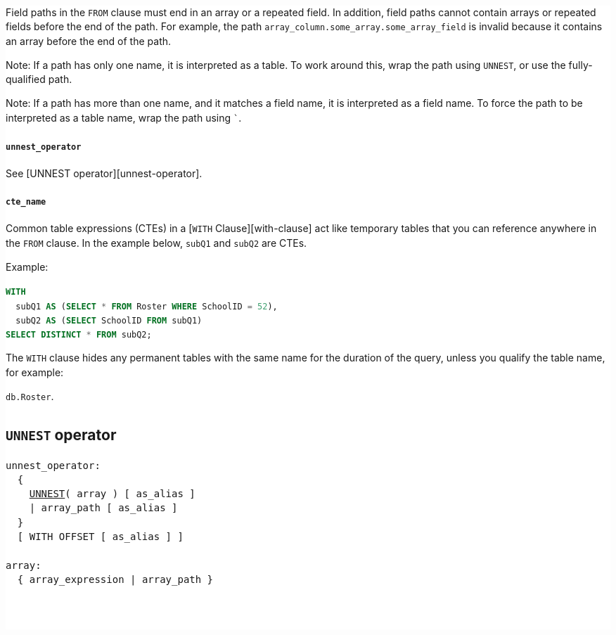 Field paths in the `FROM` clause must end in an
array or a repeated field. In
addition, field paths cannot contain arrays
or repeated fields before the end of the path. For example, the path
`array_column.some_array.some_array_field` is invalid because it
contains an array before the end of the path.

Note: If a path has only one name, it is interpreted as a table.
To work around this, wrap the path using `UNNEST`, or use the
fully-qualified path.

Note: If a path has more than one name, and it matches a field
name, it is interpreted as a field name. To force the path to be interpreted as
a table name, wrap the path using <code>`</code>.

#### `unnest_operator` 
<a id="unnest_operator_clause"></a>

See [UNNEST operator][unnest-operator].

#### `cte_name`

Common table expressions (CTEs) in a [`WITH` Clause][with-clause] act like
temporary tables that you can reference anywhere in the `FROM` clause.
In the example below, `subQ1` and `subQ2` are CTEs.

Example:

```sql
WITH
  subQ1 AS (SELECT * FROM Roster WHERE SchoolID = 52),
  subQ2 AS (SELECT SchoolID FROM subQ1)
SELECT DISTINCT * FROM subQ2;
```

The `WITH` clause hides any permanent tables with the same name
for the duration of the query, unless you qualify the table name, for example:

 `db.Roster`.

## `UNNEST` operator 
<a id="unnest_operator"></a>

<pre>
<span class="var">unnest_operator</span>:
  {
    <a href="#unnest">UNNEST</a>( <span class="var">array</span> ) [ <span class="var">as_alias</span> ]
    | <span class="var">array_path</span> [ <span class="var">as_alias</span> ]
  }
  [ WITH OFFSET [ <span class="var">as_alias</span> ] ]

<span class="var">array</span>:
  { <span class="var">array_expression</span> | <span class="var">array_path</span> }
